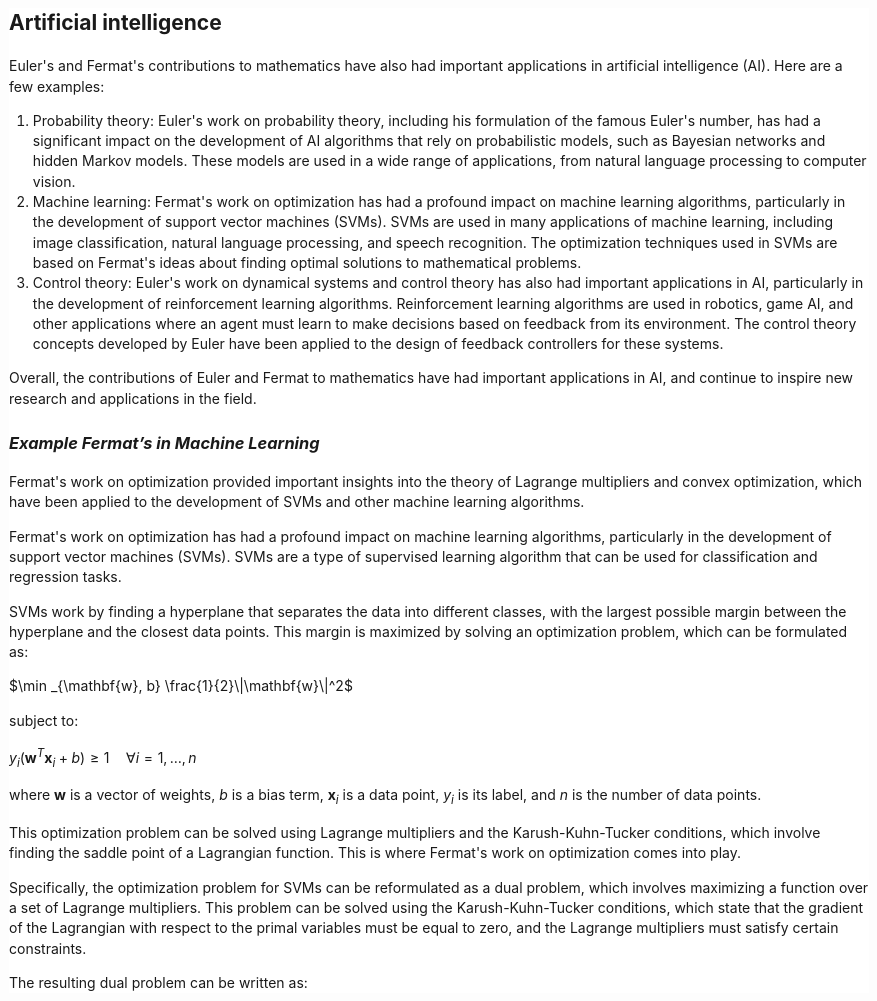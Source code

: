 ## Artificial intelligence

Euler's and Fermat's contributions to mathematics have also had important applications in artificial intelligence (AI). Here are a few examples:

1. Probability theory: Euler's work on probability theory, including his formulation of the famous Euler's number, has had a significant impact on the development of AI algorithms that rely on probabilistic models, such as Bayesian networks and hidden Markov models. These models are used in a wide range of applications, from natural language processing to computer vision.
2. Machine learning: Fermat's work on optimization has had a profound impact on machine learning algorithms, particularly in the development of support vector machines (SVMs). SVMs are used in many applications of machine learning, including image classification, natural language processing, and speech recognition. The optimization techniques used in SVMs are based on Fermat's ideas about finding optimal solutions to mathematical problems.
3. Control theory: Euler's work on dynamical systems and control theory has also had important applications in AI, particularly in the development of reinforcement learning algorithms. Reinforcement learning algorithms are used in robotics, game AI, and other applications where an agent must learn to make decisions based on feedback from its environment. The control theory concepts developed by Euler have been applied to the design of feedback controllers for these systems.

Overall, the contributions of Euler and Fermat to mathematics have had important applications in AI, and continue to inspire new research and applications in the field.

### *Example Fermat’s in Machine Learning*

Fermat's work on optimization provided important insights into the theory of Lagrange multipliers and convex optimization, which have been applied to the development of SVMs and other machine learning algorithms.

Fermat's work on optimization has had a profound impact on machine learning algorithms, particularly in the development of support vector machines (SVMs). SVMs are a type of supervised learning algorithm that can be used for classification and regression tasks.

SVMs work by finding a hyperplane that separates the data into different classes, with the largest possible margin between the hyperplane and the closest data points. This margin is maximized by solving an optimization problem, which can be formulated as:

$\min _{\mathbf{w}, b} \frac{1}{2}\|\mathbf{w}\|^2$

subject to:

$y_i\left(\mathbf{w}^T \mathbf{x}_i+b\right) \geq 1 \quad \forall i=1, \ldots, n$

where $\mathbf{w}$ is a vector of weights, $b$ is a bias term, $\mathbf{x}_i$ is a data point, $y_i$ is its label, and $n$ is the number of data points.

This optimization problem can be solved using Lagrange multipliers and the Karush-Kuhn-Tucker conditions, which involve finding the saddle point of a Lagrangian function. This is where Fermat's work on optimization comes into play.

Specifically, the optimization problem for SVMs can be reformulated as a dual problem, which involves maximizing a function over a set of Lagrange multipliers. This problem can be solved using the Karush-Kuhn-Tucker conditions, which state that the gradient of the Lagrangian with respect to the primal variables must be equal to zero, and the Lagrange multipliers must satisfy certain constraints.

The resulting dual problem can be written as:
